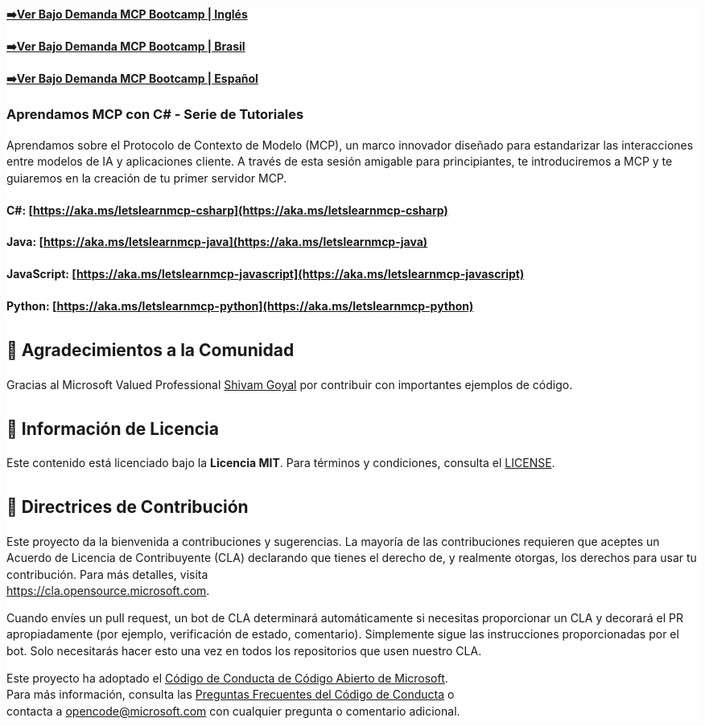 #### [➡️Ver Bajo Demanda MCP Bootcamp | Inglés](https://developer.microsoft.com/en-us/reactor/series/s-1568/)  
#### [➡️Ver Bajo Demanda MCP Bootcamp | Brasil](https://developer.microsoft.com/en-us/reactor/series/S-1566/)  
#### [➡️Ver Bajo Demanda MCP Bootcamp | Español](https://developer.microsoft.com/en-us/reactor/series/S-1567/)  

### Aprendamos MCP con C# - Serie de Tutoriales  
Aprendamos sobre el Protocolo de Contexto de Modelo (MCP), un marco innovador diseñado para estandarizar las interacciones entre modelos de IA y aplicaciones cliente. A través de esta sesión amigable para principiantes, te introduciremos a MCP y te guiaremos en la creación de tu primer servidor MCP.  
#### C#: [https://aka.ms/letslearnmcp-csharp](https://aka.ms/letslearnmcp-csharp)  
#### Java: [https://aka.ms/letslearnmcp-java](https://aka.ms/letslearnmcp-java)  
#### JavaScript: [https://aka.ms/letslearnmcp-javascript](https://aka.ms/letslearnmcp-javascript)  
#### Python: [https://aka.ms/letslearnmcp-python](https://aka.ms/letslearnmcp-python)  

## 🌟 Agradecimientos a la Comunidad  

Gracias al Microsoft Valued Professional [Shivam Goyal](https://www.linkedin.com/in/shivam2003/) por contribuir con importantes ejemplos de código.  

## 📜 Información de Licencia  

Este contenido está licenciado bajo la **Licencia MIT**. Para términos y condiciones, consulta el [LICENSE](../../LICENSE).  

## 🤝 Directrices de Contribución  

Este proyecto da la bienvenida a contribuciones y sugerencias. La mayoría de las contribuciones requieren que aceptes un  
Acuerdo de Licencia de Contribuyente (CLA) declarando que tienes el derecho de, y realmente otorgas, los derechos para usar tu contribución. Para más detalles, visita  
<https://cla.opensource.microsoft.com>.  

Cuando envíes un pull request, un bot de CLA determinará automáticamente si necesitas proporcionar un CLA y decorará el PR apropiadamente (por ejemplo, verificación de estado, comentario). Simplemente sigue las instrucciones proporcionadas por el bot. Solo necesitarás hacer esto una vez en todos los repositorios que usen nuestro CLA.  

Este proyecto ha adoptado el [Código de Conducta de Código Abierto de Microsoft](https://opensource.microsoft.com/codeofconduct/).  
Para más información, consulta las [Preguntas Frecuentes del Código de Conducta](https://opensource.microsoft.com/codeofconduct/faq/) o  
contacta a [opencode@microsoft.com](mailto:opencode@microsoft.com) con cualquier pregunta o comentario adicional.  
